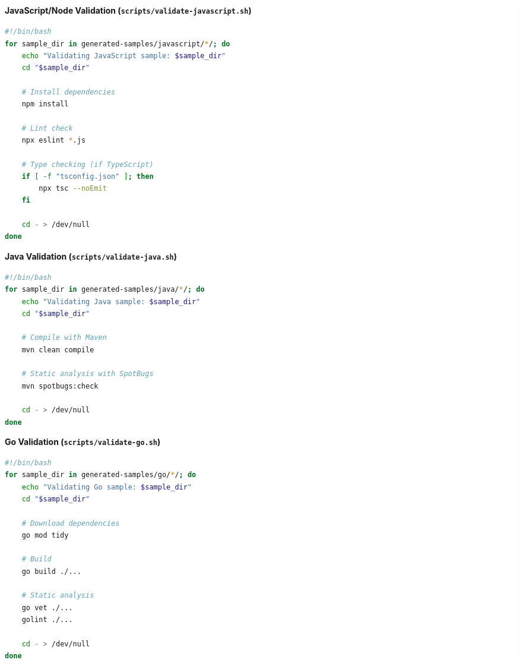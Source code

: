 
**JavaScript/Node Validation (`scripts/validate-javascript.sh`)**
```bash
#!/bin/bash
for sample_dir in generated-samples/javascript/*/; do
    echo "Validating JavaScript sample: $sample_dir"
    cd "$sample_dir"
    
    # Install dependencies
    npm install
    
    # Lint check
    npx eslint *.js
    
    # Type checking (if TypeScript)
    if [ -f "tsconfig.json" ]; then
        npx tsc --noEmit
    fi
    
    cd - > /dev/null
done
```

**Java Validation (`scripts/validate-java.sh`)**
```bash
#!/bin/bash
for sample_dir in generated-samples/java/*/; do
    echo "Validating Java sample: $sample_dir"
    cd "$sample_dir"
    
    # Compile with Maven
    mvn clean compile
    
    # Static analysis with SpotBugs
    mvn spotbugs:check
    
    cd - > /dev/null
done
```

**Go Validation (`scripts/validate-go.sh`)**
```bash
#!/bin/bash
for sample_dir in generated-samples/go/*/; do
    echo "Validating Go sample: $sample_dir"
    cd "$sample_dir"
    
    # Download dependencies
    go mod tidy
    
    # Build
    go build ./...
    
    # Static analysis
    go vet ./...
    golint ./...
    
    cd - > /dev/null
done
```
